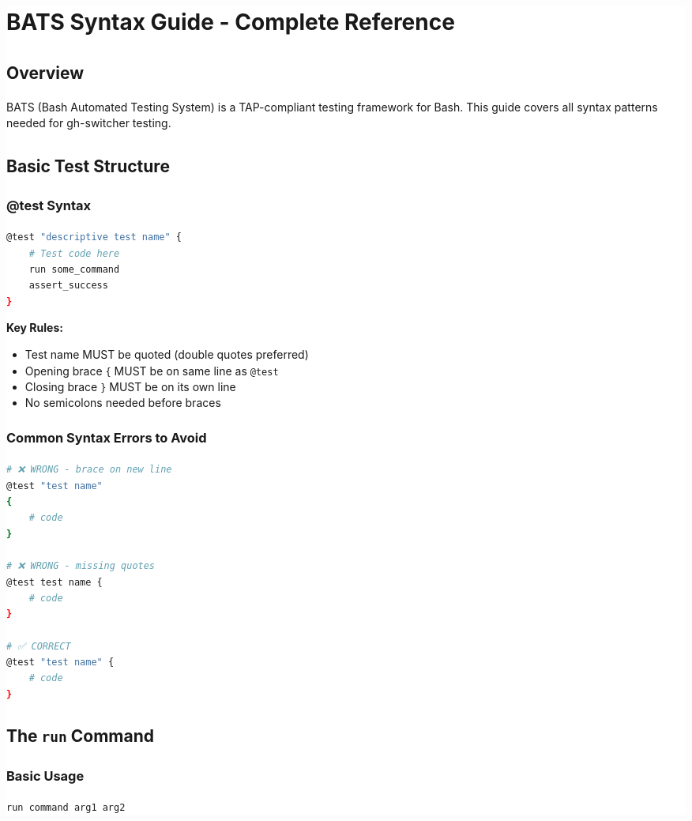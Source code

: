 # BATS Syntax Guide - Complete Reference

## Overview
BATS (Bash Automated Testing System) is a TAP-compliant testing framework for Bash. This guide covers all syntax patterns needed for gh-switcher testing.

## Basic Test Structure

### @test Syntax
```bash
@test "descriptive test name" {
    # Test code here
    run some_command
    assert_success
}
```

**Key Rules:**
- Test name MUST be quoted (double quotes preferred)
- Opening brace `{` MUST be on same line as `@test`
- Closing brace `}` MUST be on its own line
- No semicolons needed before braces

### Common Syntax Errors to Avoid
```bash
# ❌ WRONG - brace on new line
@test "test name"
{
    # code
}

# ❌ WRONG - missing quotes
@test test name {
    # code
}

# ✅ CORRECT
@test "test name" {
    # code
}
```

## The `run` Command

### Basic Usage
```bash
run command arg1 arg2
```
